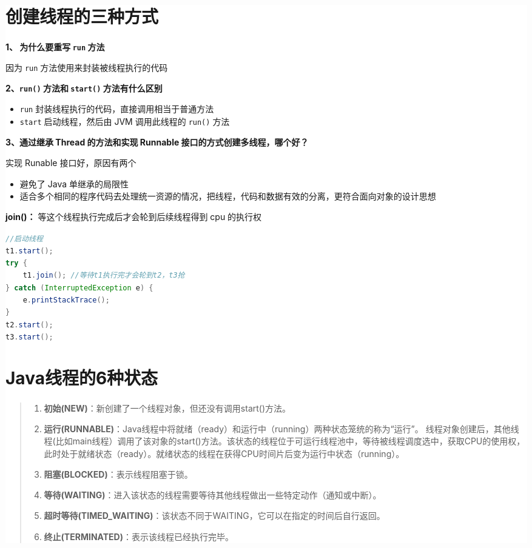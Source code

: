 # 创建线程的三种方式

**1、 为什么要重写 `run` 方法**

因为 `run` 方法使用来封装被线程执行的代码



**2、`run()` 方法和 `start()` 方法有什么区别**

- `run` 封装线程执行的代码，直接调用相当于普通方法
- `start` 启动线程，然后由 JVM 调用此线程的 `run()` 方法



**3、通过继承 Thread 的方法和实现 Runnable 接口的方式创建多线程，哪个好？**

实现 Runable 接口好，原因有两个

- 避免了 Java 单继承的局限性
- 适合多个相同的程序代码去处理统一资源的情况，把线程，代码和数据有效的分离，更符合面向对象的设计思想



**join()：** 等这个线程执行完成后才会轮到后续线程得到 cpu 的执行权

```java
//启动线程
t1.start();
try {
    t1.join(); //等待t1执行完才会轮到t2，t3抢
} catch (InterruptedException e) {
    e.printStackTrace();
}
t2.start();
t3.start();
```



# Java线程的6种状态

> 1. **初始(NEW)**：新创建了一个线程对象，但还没有调用start()方法。
> 2. **运行(RUNNABLE)**：Java线程中将就绪（ready）和运行中（running）两种状态笼统的称为“运行”。
>   线程对象创建后，其他线程(比如main线程）调用了该对象的start()方法。该状态的线程位于可运行线程池中，等待被线程调度选中，获取CPU的使用权，此时处于就绪状态（ready）。就绪状态的线程在获得CPU时间片后变为运行中状态（running）。
>
> 3. **阻塞(BLOCKED)**：表示线程阻塞于锁。
>
> 4. **等待(WAITING)**：进入该状态的线程需要等待其他线程做出一些特定动作（通知或中断）。
>
> 5. **超时等待(TIMED_WAITING)**：该状态不同于WAITING，它可以在指定的时间后自行返回。
>
> 6. **终止(TERMINATED)**：表示该线程已经执行完毕。




